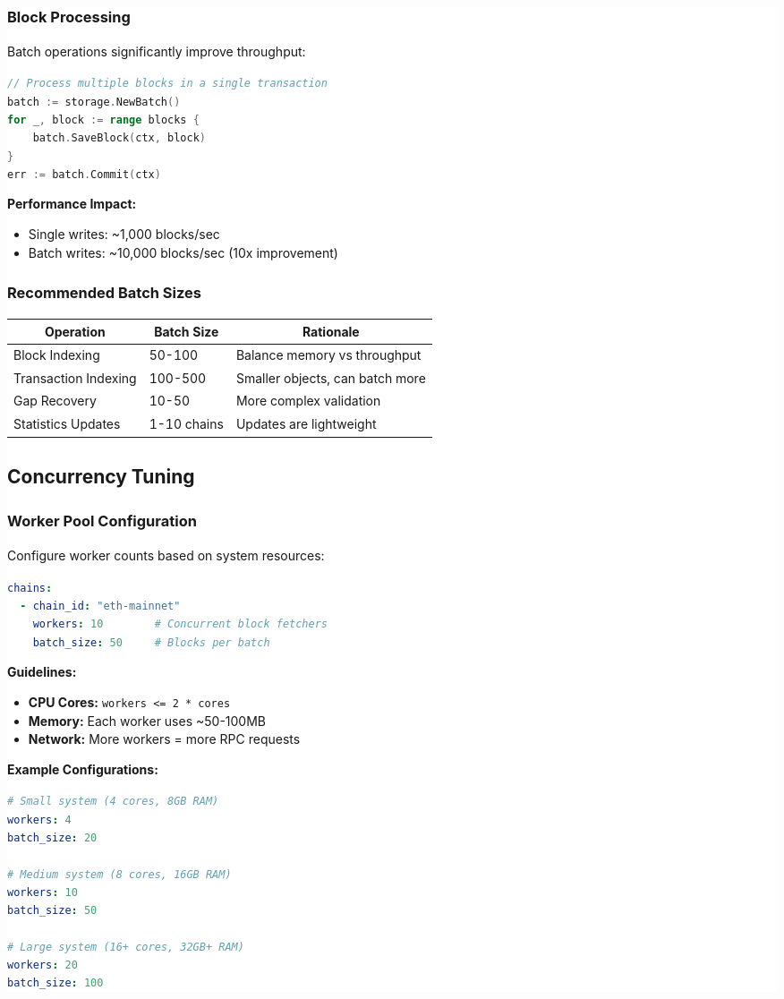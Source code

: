 ### Block Processing

Batch operations significantly improve throughput:

```go
// Process multiple blocks in a single transaction
batch := storage.NewBatch()
for _, block := range blocks {
    batch.SaveBlock(ctx, block)
}
err := batch.Commit(ctx)
```

**Performance Impact:**
- Single writes: ~1,000 blocks/sec
- Batch writes: ~10,000 blocks/sec (10x improvement)

### Recommended Batch Sizes

| Operation | Batch Size | Rationale |
|-----------|------------|-----------|
| Block Indexing | 50-100 | Balance memory vs throughput |
| Transaction Indexing | 100-500 | Smaller objects, can batch more |
| Gap Recovery | 10-50 | More complex validation |
| Statistics Updates | 1-10 chains | Updates are lightweight |

## Concurrency Tuning

### Worker Pool Configuration

Configure worker counts based on system resources:

```yaml
chains:
  - chain_id: "eth-mainnet"
    workers: 10        # Concurrent block fetchers
    batch_size: 50     # Blocks per batch
```

**Guidelines:**
- **CPU Cores:** `workers <= 2 * cores`
- **Memory:** Each worker uses ~50-100MB
- **Network:** More workers = more RPC requests

**Example Configurations:**

```yaml
# Small system (4 cores, 8GB RAM)
workers: 4
batch_size: 20

# Medium system (8 cores, 16GB RAM)
workers: 10
batch_size: 50

# Large system (16+ cores, 32GB+ RAM)
workers: 20
batch_size: 100
```
